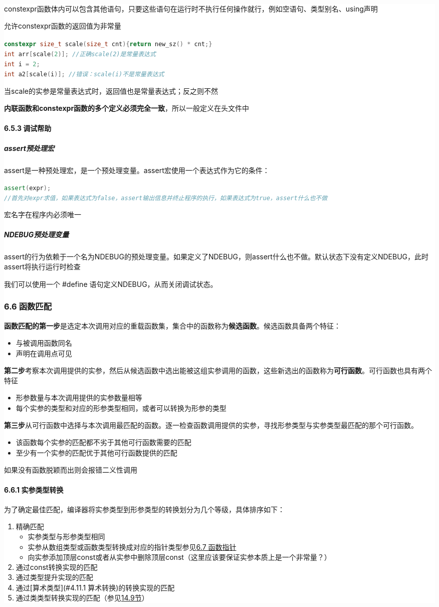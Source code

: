 constexpr函数体内可以包含其他语句，只要这些语句在运行时不执行任何操作就行，例如空语句、类型别名、using声明

允许constexpr函数的返回值为非常量

```c++
constexpr size_t scale(size_t cnt){return new_sz() * cnt;}
int arr[scale(2)]; //正确scale(2)是常量表达式
int i = 2;
int a2[scale(i)]; //错误：scale(i)不是常量表达式
```

当scale的实参是常量表达式时，返回值也是常量表达式；反之则不然

**内联函数和constexpr函数的多个定义必须完全一致**，所以一般定义在头文件中

#### 6.5.3 调试帮助

##### assert预处理宏

assert是一种预处理宏，是一个预处理变量。assert宏使用一个表达式作为它的条件：

```c++
assert(expr);
//首先对expr求值，如果表达式为false，assert输出信息并终止程序的执行，如果表达式为true，assert什么也不做
```

宏名字在程序内必须唯一

##### NDEBUG预处理变量

assert的行为依赖于一个名为NDEBUG的预处理变量。如果定义了NDEBUG，则assert什么也不做。默认状态下没有定义NDEBUG，此时assert将执行运行时检查

我们可以使用一个 #define 语句定义NDEBUG，从而关闭调试状态。

### 6.6 <span id="函数匹配">函数匹配</span>

**函数匹配的第一步**是选定本次调用对应的重载函数集，集合中的函数称为**候选函数**。候选函数具备两个特征：

- 与被调用函数同名
- 声明在调用点可见

**第二步**考察本次调用提供的实参，然后从候选函数中选出能被这组实参调用的函数，这些新选出的函数称为**可行函数**。可行函数也具有两个特征

- 形参数量与本次调用提供的实参数量相等
- 每个实参的类型和对应的形参类型相同，或者可以转换为形参的类型

**第三步**从可行函数中选择与本次调用最匹配的函数。逐一检查函数调用提供的实参，寻找形参类型与实参类型最匹配的那个可行函数。

- 该函数每个实参的匹配都不劣于其他可行函数需要的匹配
- 至少有一个实参的匹配优于其他可行函数提供的匹配

如果没有函数脱颖而出则会报错二义性调用

#### 6.6.1 实参类型转换

为了确定最佳匹配，编译器将实参类型到形参类型的转换划分为几个等级，具体排序如下：

1. 精确匹配
   - 实参类型与形参类型相同
   - 实参从数组类型或函数类型转换成对应的指针类型参见[6.7 函数指针](#函数指针)
   - 向实参添加顶层const或者从实参中删除顶层const（这里应该要保证实参本质上是一个非常量？）
2. 通过const转换实现的匹配
3. 通过类型提升实现的匹配
4. 通过[算术类型](#4.11.1 算术转换)的转换实现的匹配
5. 通过类类型转换实现的匹配（参见[14.9节]()）
